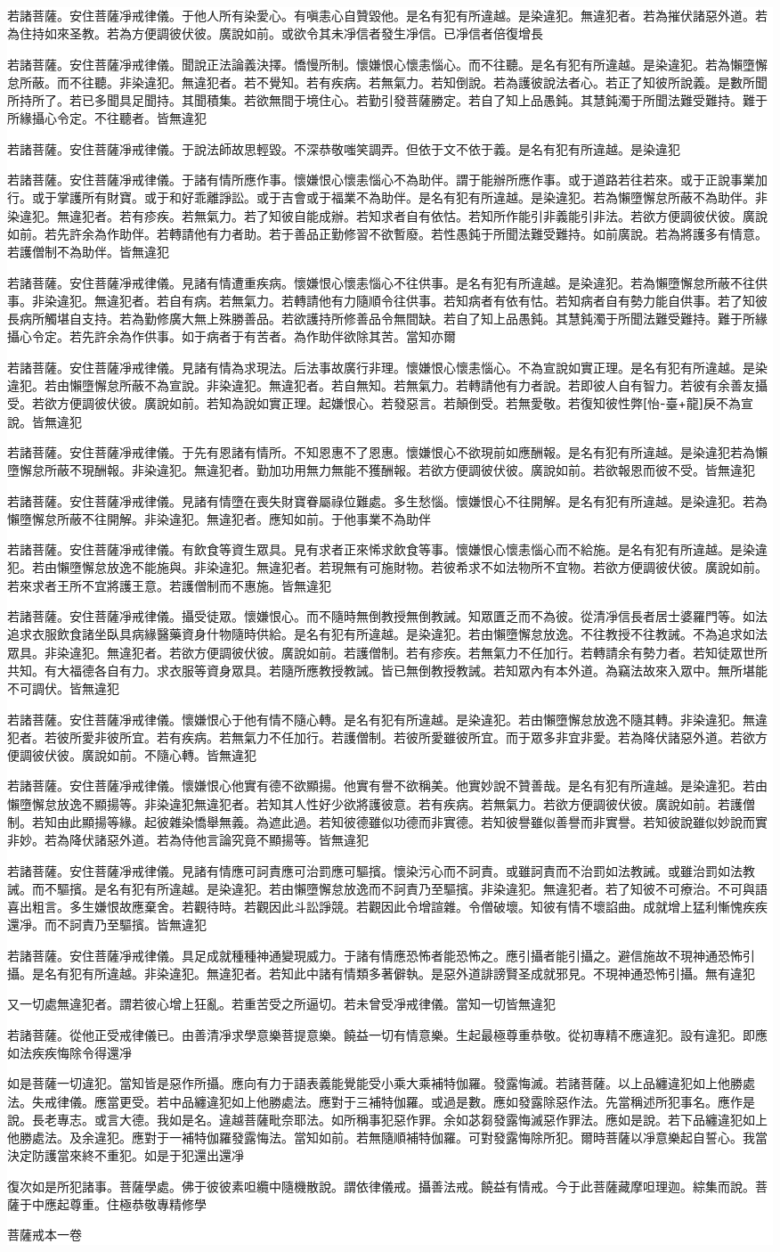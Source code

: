 若諸菩薩。安住菩薩凈戒律儀。于他人所有染愛心。有嗔恚心自贊毀他。是名有犯有所違越。是染違犯。無違犯者。若為摧伏諸惡外道。若為住持如來圣教。若為方便調彼伏彼。廣說如前。或欲令其未凈信者發生凈信。已凈信者倍復增長

若諸菩薩。安住菩薩凈戒律儀。聞說正法論義決擇。憍慢所制。懷嫌恨心懷恚惱心。而不往聽。是名有犯有所違越。是染違犯。若為懶墮懈怠所蔽。而不往聽。非染違犯。無違犯者。若不覺知。若有疾病。若無氣力。若知倒說。若為護彼說法者心。若正了知彼所說義。是數所聞所持所了。若已多聞具足聞持。其聞積集。若欲無間于境住心。若勤引發菩薩勝定。若自了知上品愚鈍。其慧鈍濁于所聞法難受難持。難于所緣攝心令定。不往聽者。皆無違犯

若諸菩薩。安住菩薩凈戒律儀。于說法師故思輕毀。不深恭敬嗤笑調弄。但依于文不依于義。是名有犯有所違越。是染違犯

若諸菩薩。安住菩薩凈戒律儀。于諸有情所應作事。懷嫌恨心懷恚惱心不為助伴。謂于能辦所應作事。或于道路若往若來。或于正說事業加行。或于掌護所有財寶。或于和好乖離諍訟。或于吉會或于福業不為助伴。是名有犯有所違越。是染違犯。若為懶墮懈怠所蔽不為助伴。非染違犯。無違犯者。若有疹疾。若無氣力。若了知彼自能成辦。若知求者自有依怙。若知所作能引非義能引非法。若欲方便調彼伏彼。廣說如前。若先許余為作助伴。若轉請他有力者助。若于善品正勤修習不欲暫廢。若性愚鈍于所聞法難受難持。如前廣說。若為將護多有情意。若護僧制不為助伴。皆無違犯

若諸菩薩。安住菩薩凈戒律儀。見諸有情遭重疾病。懷嫌恨心懷恚惱心不往供事。是名有犯有所違越。是染違犯。若為懶墮懈怠所蔽不往供事。非染違犯。無違犯者。若自有病。若無氣力。若轉請他有力隨順令往供事。若知病者有依有怙。若知病者自有勢力能自供事。若了知彼長病所觸堪自支持。若為勤修廣大無上殊勝善品。若欲護持所修善品令無間缺。若自了知上品愚鈍。其慧鈍濁于所聞法難受難持。難于所緣攝心令定。若先許余為作供事。如于病者于有苦者。為作助伴欲除其苦。當知亦爾

若諸菩薩。安住菩薩凈戒律儀。見諸有情為求現法。后法事故廣行非理。懷嫌恨心懷恚惱心。不為宣說如實正理。是名有犯有所違越。是染違犯。若由懶墮懈怠所蔽不為宣說。非染違犯。無違犯者。若自無知。若無氣力。若轉請他有力者說。若即彼人自有智力。若彼有余善友攝受。若欲方便調彼伏彼。廣說如前。若知為說如實正理。起嫌恨心。若發惡言。若顛倒受。若無愛敬。若復知彼性弊[怡-臺+龍]戾不為宣說。皆無違犯

若諸菩薩。安住菩薩凈戒律儀。于先有恩諸有情所。不知恩惠不了恩惠。懷嫌恨心不欲現前如應酬報。是名有犯有所違越。是染違犯若為懶墮懈怠所蔽不現酬報。非染違犯。無違犯者。勤加功用無力無能不獲酬報。若欲方便調彼伏彼。廣說如前。若欲報恩而彼不受。皆無違犯

若諸菩薩。安住菩薩凈戒律儀。見諸有情墮在喪失財寶眷屬祿位難處。多生愁惱。懷嫌恨心不往開解。是名有犯有所違越。是染違犯。若為懶墮懈怠所蔽不往開解。非染違犯。無違犯者。應知如前。于他事業不為助伴

若諸菩薩。安住菩薩凈戒律儀。有飲食等資生眾具。見有求者正來悕求飲食等事。懷嫌恨心懷恚惱心而不給施。是名有犯有所違越。是染違犯。若由懶墮懈怠放逸不能施與。非染違犯。無違犯者。若現無有可施財物。若彼希求不如法物所不宜物。若欲方便調彼伏彼。廣說如前。若來求者王所不宜將護王意。若護僧制而不惠施。皆無違犯

若諸菩薩。安住菩薩凈戒律儀。攝受徒眾。懷嫌恨心。而不隨時無倒教授無倒教誡。知眾匱乏而不為彼。從清凈信長者居士婆羅門等。如法追求衣服飲食諸坐臥具病緣醫藥資身什物隨時供給。是名有犯有所違越。是染違犯。若由懶墮懈怠放逸。不往教授不往教誡。不為追求如法眾具。非染違犯。無違犯者。若欲方便調彼伏彼。廣說如前。若護僧制。若有疹疾。若無氣力不任加行。若轉請余有勢力者。若知徒眾世所共知。有大福德各自有力。求衣服等資身眾具。若隨所應教授教誡。皆已無倒教授教誡。若知眾內有本外道。為竊法故來入眾中。無所堪能不可調伏。皆無違犯

若諸菩薩。安住菩薩凈戒律儀。懷嫌恨心于他有情不隨心轉。是名有犯有所違越。是染違犯。若由懶墮懈怠放逸不隨其轉。非染違犯。無違犯者。若彼所愛非彼所宜。若有疾病。若無氣力不任加行。若護僧制。若彼所愛雖彼所宜。而于眾多非宜非愛。若為降伏諸惡外道。若欲方便調彼伏彼。廣說如前。不隨心轉。皆無違犯

若諸菩薩。安住菩薩凈戒律儀。懷嫌恨心他實有德不欲顯揚。他實有譽不欲稱美。他實妙說不贊善哉。是名有犯有所違越。是染違犯。若由懶墮懈怠放逸不顯揚等。非染違犯無違犯者。若知其人性好少欲將護彼意。若有疾病。若無氣力。若欲方便調彼伏彼。廣說如前。若護僧制。若知由此顯揚等緣。起彼雜染憍舉無義。為遮此過。若知彼德雖似功德而非實德。若知彼譽雖似善譽而非實譽。若知彼說雖似妙說而實非妙。若為降伏諸惡外道。若為侍他言論究竟不顯揚等。皆無違犯

若諸菩薩。安住菩薩凈戒律儀。見諸有情應可訶責應可治罰應可驅擯。懷染污心而不訶責。或雖訶責而不治罰如法教誡。或雖治罰如法教誡。而不驅擯。是名有犯有所違越。是染違犯。若由懶墮懈怠放逸而不訶責乃至驅擯。非染違犯。無違犯者。若了知彼不可療治。不可與語喜出粗言。多生嫌恨故應棄舍。若觀待時。若觀因此斗訟諍競。若觀因此令增諠雜。令僧破壞。知彼有情不壞諂曲。成就增上猛利慚愧疾疾還凈。而不訶責乃至驅擯。皆無違犯

若諸菩薩。安住菩薩凈戒律儀。具足成就種種神通變現威力。于諸有情應恐怖者能恐怖之。應引攝者能引攝之。避信施故不現神通恐怖引攝。是名有犯有所違越。非染違犯。無違犯者。若知此中諸有情類多著僻執。是惡外道誹謗賢圣成就邪見。不現神通恐怖引攝。無有違犯

又一切處無違犯者。謂若彼心增上狂亂。若重苦受之所逼切。若未曾受凈戒律儀。當知一切皆無違犯

若諸菩薩。從他正受戒律儀已。由善清凈求學意樂菩提意樂。饒益一切有情意樂。生起最極尊重恭敬。從初專精不應違犯。設有違犯。即應如法疾疾悔除令得還凈

如是菩薩一切違犯。當知皆是惡作所攝。應向有力于語表義能覺能受小乘大乘補特伽羅。發露悔滅。若諸菩薩。以上品纏違犯如上他勝處法。失戒律儀。應當更受。若中品纏違犯如上他勝處法。應對于三補特伽羅。或過是數。應如發露除惡作法。先當稱述所犯事名。應作是說。長老專志。或言大德。我如是名。違越菩薩毗奈耶法。如所稱事犯惡作罪。余如苾芻發露悔滅惡作罪法。應如是說。若下品纏違犯如上他勝處法。及余違犯。應對于一補特伽羅發露悔法。當知如前。若無隨順補特伽羅。可對發露悔除所犯。爾時菩薩以凈意樂起自誓心。我當決定防護當來終不重犯。如是于犯還出還凈

復次如是所犯諸事。菩薩學處。佛于彼彼素呾纜中隨機散說。謂依律儀戒。攝善法戒。饒益有情戒。今于此菩薩藏摩呾理迦。綜集而說。菩薩于中應起尊重。住極恭敬專精修學

菩薩戒本一卷
